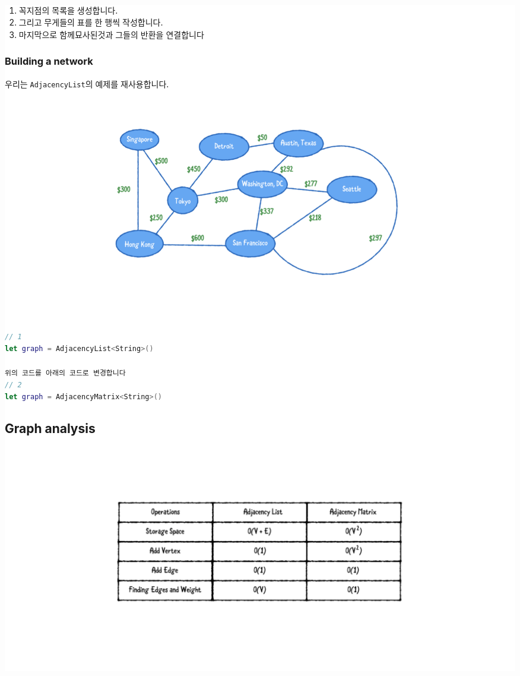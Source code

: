 1. 꼭지점의 목록을 생성합니다. 
2. 그리고 무게들의 표를 한 행씩 작성합니다.
3. 마지막으로 함께묘사된것과 그들의 반환을 연결합니다

### Building a network 

우리는 `AdjacencyList`의 예제를 재사용합니다.

<center><img src="/img/posts/graph-15.png" width="500" height="350"></center> <br>

```swift
// 1
let graph = AdjacencyList<String>()

위의 코드를 아래의 코드로 변경합니다
// 2
let graph = AdjacencyMatrix<String>()
```

## Graph analysis

<center><img src="/img/posts/graph-16.png" width="500" height="350"></center> <br>
